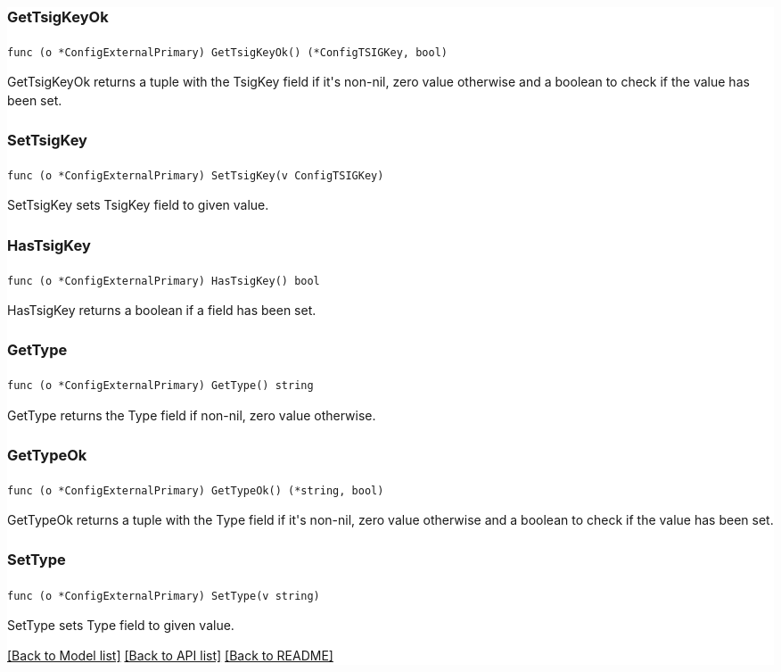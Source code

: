 ### GetTsigKeyOk

`func (o *ConfigExternalPrimary) GetTsigKeyOk() (*ConfigTSIGKey, bool)`

GetTsigKeyOk returns a tuple with the TsigKey field if it's non-nil, zero value otherwise
and a boolean to check if the value has been set.

### SetTsigKey

`func (o *ConfigExternalPrimary) SetTsigKey(v ConfigTSIGKey)`

SetTsigKey sets TsigKey field to given value.

### HasTsigKey

`func (o *ConfigExternalPrimary) HasTsigKey() bool`

HasTsigKey returns a boolean if a field has been set.

### GetType

`func (o *ConfigExternalPrimary) GetType() string`

GetType returns the Type field if non-nil, zero value otherwise.

### GetTypeOk

`func (o *ConfigExternalPrimary) GetTypeOk() (*string, bool)`

GetTypeOk returns a tuple with the Type field if it's non-nil, zero value otherwise
and a boolean to check if the value has been set.

### SetType

`func (o *ConfigExternalPrimary) SetType(v string)`

SetType sets Type field to given value.



[[Back to Model list]](../README.md#documentation-for-models) [[Back to API list]](../README.md#documentation-for-api-endpoints) [[Back to README]](../README.md)


